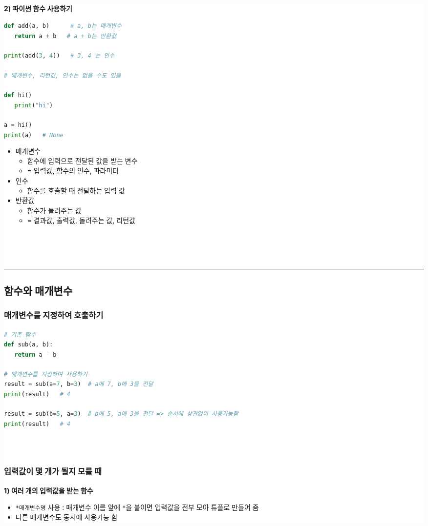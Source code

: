 **2) 파이썬 함수 사용하기**

```py
def add(a, b)      # a, b는 매개변수
   return a + b   # a + b는 반환값

print(add(3, 4))   # 3, 4 는 인수

# 매개변수, 리턴값, 인수는 없을 수도 있음

def hi()
   print("hi")

a = hi()
print(a)   # None   
```

* 매개변수
   * 함수에 입력으로 전달된 값을 받는 변수
   * = 입력값, 함수의 인수, 파라미터
* 인수
   * 함수를 호출할 때 전달하는 입력 값 
* 반환값
   * 함수가 돌려주는 값
   * = 결과값, 출력값, 돌려주는 값, 리턴값 


<br>
<br>
<br>

---

## **함수와 매개변수**
### **매개변수를 지정하여 호출하기**
```py
# 기존 함수
def sub(a, b):
   return a - b

# 매개변수를 지정하여 사용하기
result = sub(a=7, b=3)  # a에 7, b에 3을 전달
print(result)   # 4

result = sub(b=5, a=3)  # b에 5, a에 3을 전달 => 순서에 상관없이 사용가능함
print(result)   # 4
```

<br>
<br>

### **입력값이 몇 개가 될지 모를 때**
**1) 여러 개의 입력값을 받는 함수**
* `*매개변수명` 사용 : 매개변수 이름 앞에  `*`을 붙이면 입력값을 전부 모아 튜플로 만들어 줌
* 다른 매개변수도 동시에 사용가능 함
